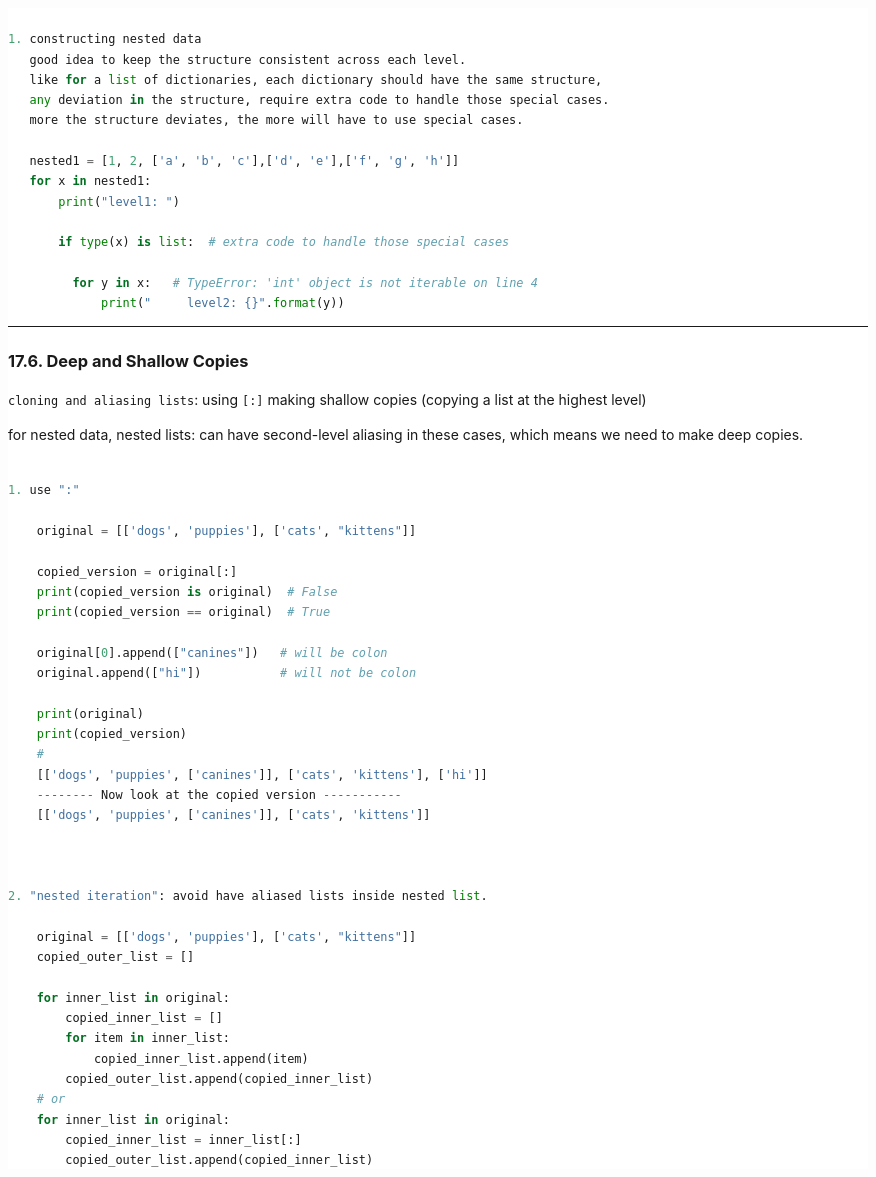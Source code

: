 ```py

1. constructing nested data
   good idea to keep the structure consistent across each level.
   like for a list of dictionaries, each dictionary should have the same structure,
   any deviation in the structure, require extra code to handle those special cases.
   more the structure deviates, the more will have to use special cases.

   nested1 = [1, 2, ['a', 'b', 'c'],['d', 'e'],['f', 'g', 'h']]
   for x in nested1:
       print("level1: ")

       if type(x) is list:  # extra code to handle those special cases

         for y in x:   # TypeError: 'int' object is not iterable on line 4
             print("     level2: {}".format(y))

```

---

### 17.6. Deep and Shallow Copies

`cloning and aliasing lists`: using `[:]` making shallow copies (copying a list at the highest level)

for nested data, nested lists: can have second-level aliasing in these cases, which means we need to make deep copies.

```py

1. use ":"

    original = [['dogs', 'puppies'], ['cats', "kittens"]]

    copied_version = original[:]
    print(copied_version is original)  # False
    print(copied_version == original)  # True

    original[0].append(["canines"])   # will be colon
    original.append(["hi"])           # will not be colon

    print(original)
    print(copied_version)
    #
    [['dogs', 'puppies', ['canines']], ['cats', 'kittens'], ['hi']]
    -------- Now look at the copied version -----------
    [['dogs', 'puppies', ['canines']], ['cats', 'kittens']]



2. "nested iteration": avoid have aliased lists inside nested list.

    original = [['dogs', 'puppies'], ['cats', "kittens"]]
    copied_outer_list = []

    for inner_list in original:
        copied_inner_list = []
        for item in inner_list:
            copied_inner_list.append(item)
        copied_outer_list.append(copied_inner_list)
    # or
    for inner_list in original:
        copied_inner_list = inner_list[:]
        copied_outer_list.append(copied_inner_list)
```